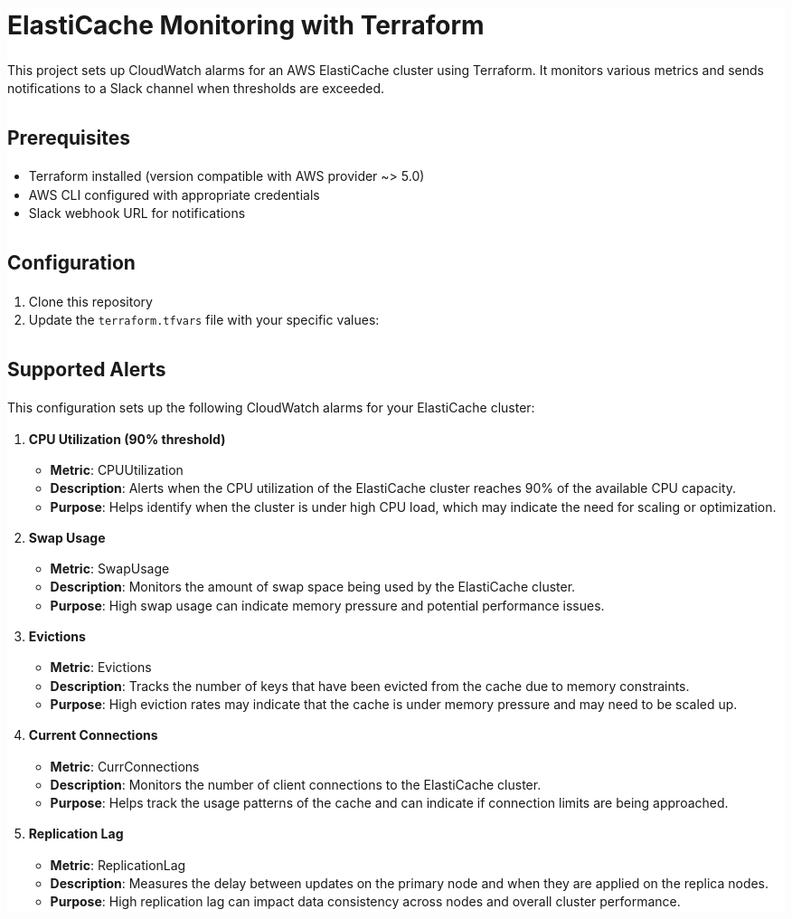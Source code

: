 # ElastiCache Monitoring with Terraform

This project sets up CloudWatch alarms for an AWS ElastiCache cluster using Terraform. It monitors various metrics and sends notifications to a Slack channel when thresholds are exceeded.


## Prerequisites

- Terraform installed (version compatible with AWS provider ~> 5.0)
- AWS CLI configured with appropriate credentials
- Slack webhook URL for notifications

## Configuration

1. Clone this repository
2. Update the `terraform.tfvars` file with your specific values:


## Supported Alerts

This configuration sets up the following CloudWatch alarms for your ElastiCache cluster:

1. **CPU Utilization (90% threshold)**
   - **Metric**: CPUUtilization
   - **Description**: Alerts when the CPU utilization of the ElastiCache cluster reaches 90% of the available CPU capacity.
   - **Purpose**: Helps identify when the cluster is under high CPU load, which may indicate the need for scaling or optimization.

2. **Swap Usage**
   - **Metric**: SwapUsage
   - **Description**: Monitors the amount of swap space being used by the ElastiCache cluster.
   - **Purpose**: High swap usage can indicate memory pressure and potential performance issues.

3. **Evictions**
   - **Metric**: Evictions
   - **Description**: Tracks the number of keys that have been evicted from the cache due to memory constraints.
   - **Purpose**: High eviction rates may indicate that the cache is under memory pressure and may need to be scaled up.

4. **Current Connections**
   - **Metric**: CurrConnections
   - **Description**: Monitors the number of client connections to the ElastiCache cluster.
   - **Purpose**: Helps track the usage patterns of the cache and can indicate if connection limits are being approached.

5. **Replication Lag**
   - **Metric**: ReplicationLag
   - **Description**: Measures the delay between updates on the primary node and when they are applied on the replica nodes.
   - **Purpose**: High replication lag can impact data consistency across nodes and overall cluster performance.
